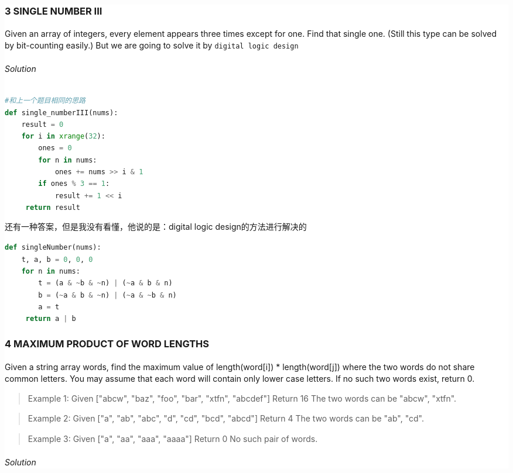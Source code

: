 ### 3 SINGLE NUMBER III

Given an array of integers, every element appears three times except for one. Find that single one. (Still this type can be solved by bit-counting easily.) But we are going to solve it by `digital logic design`

###### Solution

```python
#和上一个题目相同的思路
def single_numberIII(nums):
    result = 0
    for i in xrange(32):
        ones = 0
        for n in nums:
            ones += nums >> i & 1
        if ones % 3 == 1:
            result += 1 << i
     return result
```

还有一种答案，但是我没有看懂，他说的是：digital logic design的方法进行解决的

```python
def singleNumber(nums):
    t, a, b = 0, 0, 0
    for n in nums:
        t = (a & ~b & ~n) | (~a & b & n)
        b = (~a & b & ~n) | (~a & ~b & n)
        a = t
     return a | b
```

### 4 MAXIMUM PRODUCT OF WORD LENGTHS

Given a string array words, find the maximum value of length(word[i]) * length(word[j]) where the two words do not share common letters. You may assume that each word will contain only lower case letters. If no such two words exist, return 0.

> Example 1:
> Given ["abcw", "baz", "foo", "bar", "xtfn", "abcdef"]
> Return 16
> The two words can be "abcw", "xtfn".

> Example 2:
> Given ["a", "ab", "abc", "d", "cd", "bcd", "abcd"]
> Return 4
> The two words can be "ab", "cd".

> Example 3:
> Given ["a", "aa", "aaa", "aaaa"]
> Return 0
> No such pair of words.

###### Solution
